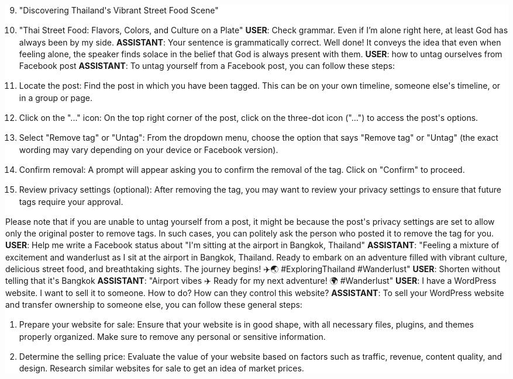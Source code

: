 9. "Discovering Thailand's Vibrant Street Food Scene"

10. "Thai Street Food: Flavors, Colors, and Culture on a Plate"
**USER**: Check grammar. Even if I’m alone right here, at least God has always been by my side.
**ASSISTANT**: Your sentence is grammatically correct. Well done! It conveys the idea that even when feeling alone, the speaker finds solace in the belief that God is always present with them.
**USER**: how to untag ourselves from Facebook post
**ASSISTANT**: To untag yourself from a Facebook post, you can follow these steps:



1. Locate the post: Find the post in which you have been tagged. This can be on your own timeline, someone else's timeline, or in a group or page.



2. Click on the "..." icon: On the top right corner of the post, click on the three-dot icon ("...") to access the post's options.



3. Select "Remove tag" or "Untag": From the dropdown menu, choose the option that says "Remove tag" or "Untag" (the exact wording may vary depending on your device or Facebook version).



4. Confirm removal: A prompt will appear asking you to confirm the removal of the tag. Click on "Confirm" to proceed.



5. Review privacy settings (optional): After removing the tag, you may want to review your privacy settings to ensure that future tags require your approval.



Please note that if you are unable to untag yourself from a post, it might be because the post's privacy settings are set to allow only the original poster to remove tags. In such cases, you can politely ask the person who posted it to remove the tag for you.
**USER**: Help me write a Facebook status about "I'm sitting at the airport in Bangkok, Thailand"
**ASSISTANT**: "Feeling a mixture of excitement and wanderlust as I sit at the airport in Bangkok, Thailand. Ready to embark on an adventure filled with vibrant culture, delicious street food, and breathtaking sights. The journey begins! ✈️🌏 #ExploringThailand #Wanderlust"
**USER**: Shorten without telling that it's Bangkok 
**ASSISTANT**: "Airport vibes ✈️ Ready for my next adventure! 🌍 #Wanderlust"
**USER**: I have a WordPress website. I want to sell it to someone. How to do? How can they control this website?
**ASSISTANT**: To sell your WordPress website and transfer ownership to someone else, you can follow these general steps:



1. Prepare your website for sale: Ensure that your website is in good shape, with all necessary files, plugins, and themes properly organized. Make sure to remove any personal or sensitive information.



2. Determine the selling price: Evaluate the value of your website based on factors such as traffic, revenue, content quality, and design. Research similar websites for sale to get an idea of market prices.

